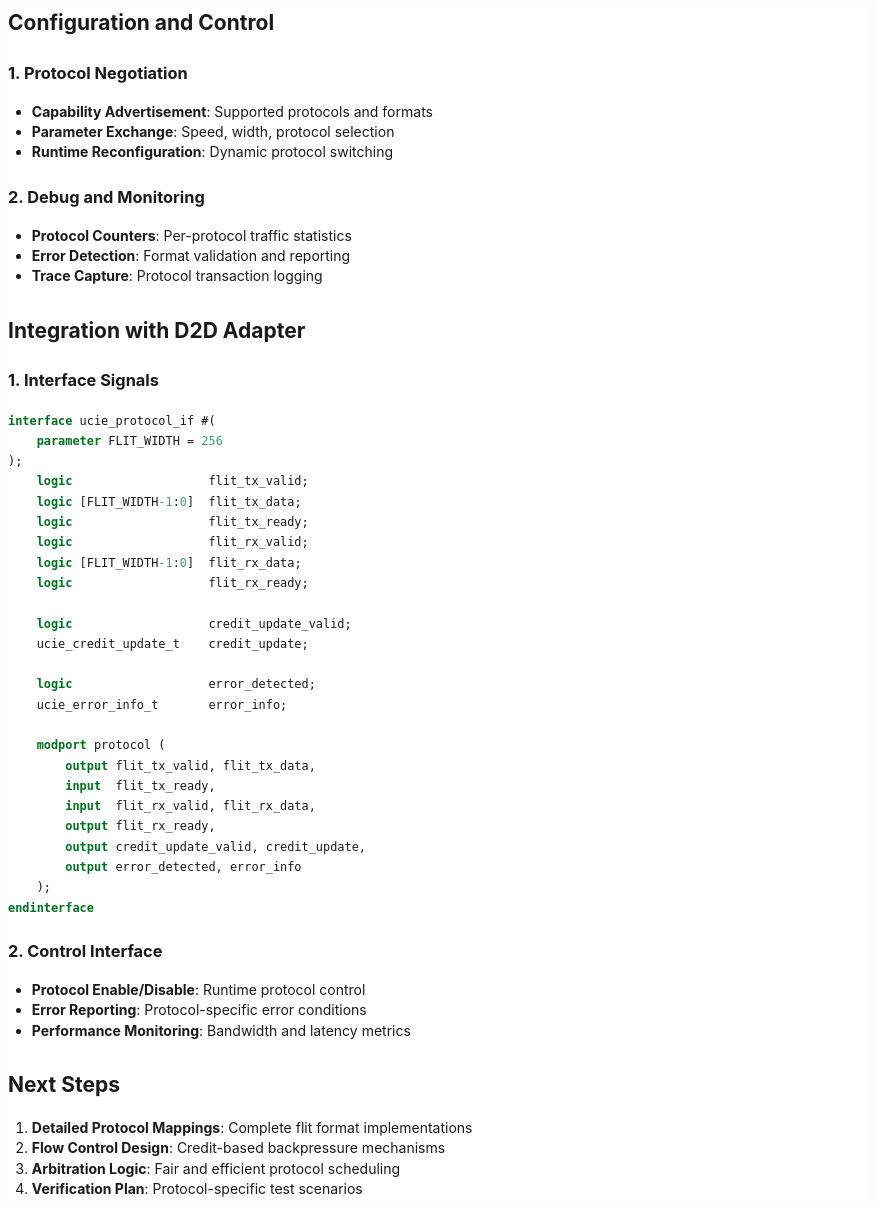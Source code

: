 ## Configuration and Control

### 1. Protocol Negotiation
- **Capability Advertisement**: Supported protocols and formats
- **Parameter Exchange**: Speed, width, protocol selection
- **Runtime Reconfiguration**: Dynamic protocol switching

### 2. Debug and Monitoring
- **Protocol Counters**: Per-protocol traffic statistics
- **Error Detection**: Format validation and reporting
- **Trace Capture**: Protocol transaction logging

## Integration with D2D Adapter

### 1. Interface Signals
```systemverilog
interface ucie_protocol_if #(
    parameter FLIT_WIDTH = 256
);
    logic                   flit_tx_valid;
    logic [FLIT_WIDTH-1:0]  flit_tx_data;
    logic                   flit_tx_ready;
    logic                   flit_rx_valid;
    logic [FLIT_WIDTH-1:0]  flit_rx_data;
    logic                   flit_rx_ready;
    
    logic                   credit_update_valid;
    ucie_credit_update_t    credit_update;
    
    logic                   error_detected;
    ucie_error_info_t       error_info;
    
    modport protocol (
        output flit_tx_valid, flit_tx_data,
        input  flit_tx_ready,
        input  flit_rx_valid, flit_rx_data,
        output flit_rx_ready,
        output credit_update_valid, credit_update,
        output error_detected, error_info
    );
endinterface
```

### 2. Control Interface
- **Protocol Enable/Disable**: Runtime protocol control
- **Error Reporting**: Protocol-specific error conditions
- **Performance Monitoring**: Bandwidth and latency metrics

## Next Steps

1. **Detailed Protocol Mappings**: Complete flit format implementations
2. **Flow Control Design**: Credit-based backpressure mechanisms
3. **Arbitration Logic**: Fair and efficient protocol scheduling
4. **Verification Plan**: Protocol-specific test scenarios